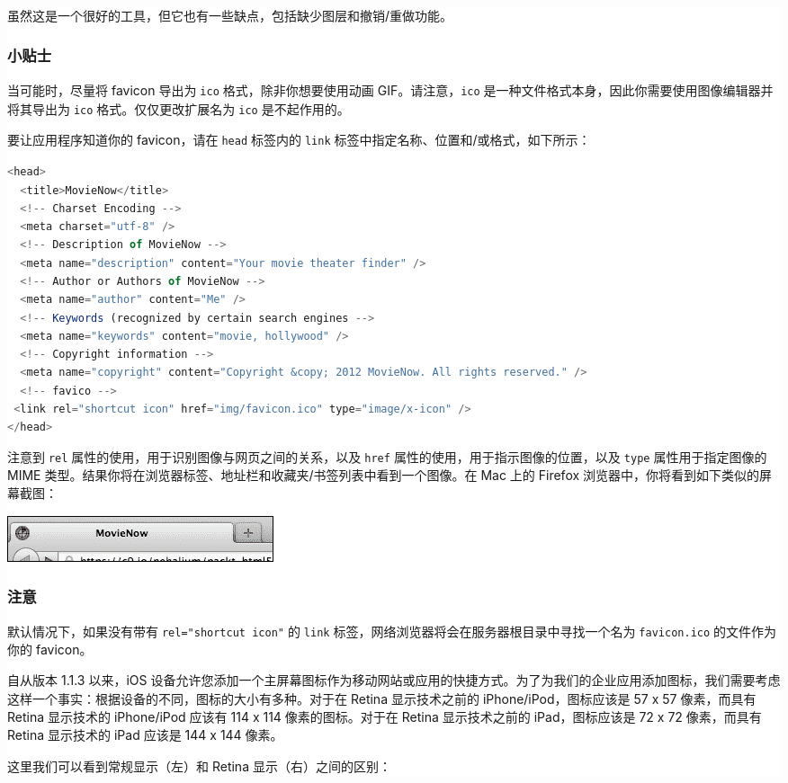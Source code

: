 虽然这是一个很好的工具，但它也有一些缺点，包括缺少图层和撤销/重做功能。

### 小贴士

当可能时，尽量将 favicon 导出为 `ico` 格式，除非你想要使用动画 GIF。请注意，`ico` 是一种文件格式本身，因此你需要使用图像编辑器并将其导出为 `ico` 格式。仅仅更改扩展名为 `ico` 是不起作用的。

要让应用程序知道你的 favicon，请在 `head` 标签内的 `link` 标签中指定名称、位置和/或格式，如下所示：

```js
<head>
  <title>MovieNow</title>
  <!-- Charset Encoding -->
  <meta charset="utf-8" />
  <!-- Description of MovieNow -->
  <meta name="description" content="Your movie theater finder" />
  <!-- Author or Authors of MovieNow -->
  <meta name="author" content="Me" />
  <!-- Keywords (recognized by certain search engines -->
  <meta name="keywords" content="movie, hollywood" />
  <!-- Copyright information -->
  <meta name="copyright" content="Copyright &copy; 2012 MovieNow. All rights reserved." />
  <!-- favico -->
 <link rel="shortcut icon" href="img/favicon.ico" type="image/x-icon" />
</head>
```

注意到 `rel` 属性的使用，用于识别图像与网页之间的关系，以及 `href` 属性的使用，用于指示图像的位置，以及 `type` 属性用于指定图像的 MIME 类型。结果你将在浏览器标签、地址栏和收藏夹/书签列表中看到一个图像。在 Mac 上的 Firefox 浏览器中，你将看到如下类似的屏幕截图：

![favicon 和图标](img/5689_03_05.jpg)

### 注意

默认情况下，如果没有带有 `rel="shortcut icon"` 的 `link` 标签，网络浏览器将会在服务器根目录中寻找一个名为 `favicon.ico` 的文件作为你的 favicon。

自从版本 1.1.3 以来，iOS 设备允许您添加一个主屏幕图标作为移动网站或应用的快捷方式。为了为我们的企业应用添加图标，我们需要考虑这样一个事实：根据设备的不同，图标的大小有多种。对于在 Retina 显示技术之前的 iPhone/iPod，图标应该是 57 x 57 像素，而具有 Retina 显示技术的 iPhone/iPod 应该有 114 x 114 像素的图标。对于在 Retina 显示技术之前的 iPad，图标应该是 72 x 72 像素，而具有 Retina 显示技术的 iPad 应该是 144 x 144 像素。

这里我们可以看到常规显示（左）和 Retina 显示（右）之间的区别：

